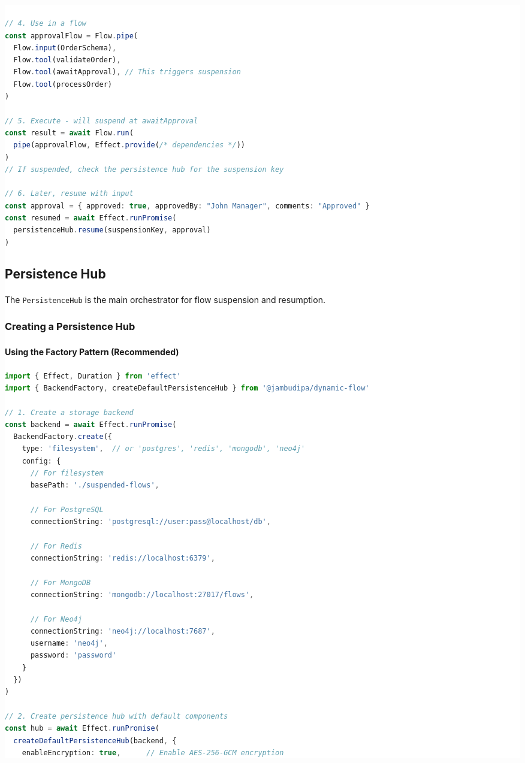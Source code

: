 ```typescript

// 4. Use in a flow
const approvalFlow = Flow.pipe(
  Flow.input(OrderSchema),
  Flow.tool(validateOrder),
  Flow.tool(awaitApproval), // This triggers suspension
  Flow.tool(processOrder)
)

// 5. Execute - will suspend at awaitApproval
const result = await Flow.run(
  pipe(approvalFlow, Effect.provide(/* dependencies */))
)
// If suspended, check the persistence hub for the suspension key

// 6. Later, resume with input
const approval = { approved: true, approvedBy: "John Manager", comments: "Approved" }
const resumed = await Effect.runPromise(
  persistenceHub.resume(suspensionKey, approval)
)
```

## Persistence Hub

The `PersistenceHub` is the main orchestrator for flow suspension and resumption.

### Creating a Persistence Hub

#### Using the Factory Pattern (Recommended)

```typescript
import { Effect, Duration } from 'effect'
import { BackendFactory, createDefaultPersistenceHub } from '@jambudipa/dynamic-flow'

// 1. Create a storage backend
const backend = await Effect.runPromise(
  BackendFactory.create({
    type: 'filesystem',  // or 'postgres', 'redis', 'mongodb', 'neo4j'
    config: {
      // For filesystem
      basePath: './suspended-flows',
      
      // For PostgreSQL
      connectionString: 'postgresql://user:pass@localhost/db',
      
      // For Redis
      connectionString: 'redis://localhost:6379',
      
      // For MongoDB
      connectionString: 'mongodb://localhost:27017/flows',
      
      // For Neo4j
      connectionString: 'neo4j://localhost:7687',
      username: 'neo4j',
      password: 'password'
    }
  })
)

// 2. Create persistence hub with default components
const hub = await Effect.runPromise(
  createDefaultPersistenceHub(backend, {
    enableEncryption: true,      // Enable AES-256-GCM encryption
```